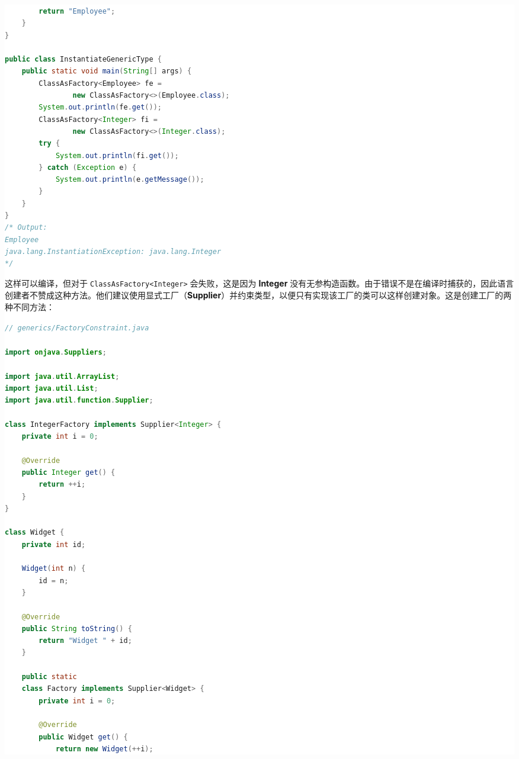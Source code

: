```java
        return "Employee";
    }
}

public class InstantiateGenericType {
    public static void main(String[] args) {
        ClassAsFactory<Employee> fe =
                new ClassAsFactory<>(Employee.class);
        System.out.println(fe.get());
        ClassAsFactory<Integer> fi =
                new ClassAsFactory<>(Integer.class);
        try {
            System.out.println(fi.get());
        } catch (Exception e) {
            System.out.println(e.getMessage());
        }
    }
}
/* Output:
Employee
java.lang.InstantiationException: java.lang.Integer
*/
```

这样可以编译，但对于 `ClassAsFactory<Integer>` 会失败，这是因为 **Integer** 没有无参构造函数。由于错误不是在编译时捕获的，因此语言创建者不赞成这种方法。他们建议使用显式工厂（**Supplier**）并约束类型，以便只有实现该工厂的类可以这样创建对象。这是创建工厂的两种不同方法：

```java
// generics/FactoryConstraint.java

import onjava.Suppliers;

import java.util.ArrayList;
import java.util.List;
import java.util.function.Supplier;

class IntegerFactory implements Supplier<Integer> {
    private int i = 0;

    @Override
    public Integer get() {
        return ++i;
    }
}

class Widget {
    private int id;

    Widget(int n) {
        id = n;
    }

    @Override
    public String toString() {
        return "Widget " + id;
    }

    public static
    class Factory implements Supplier<Widget> {
        private int i = 0;

        @Override
        public Widget get() {
            return new Widget(++i);
```